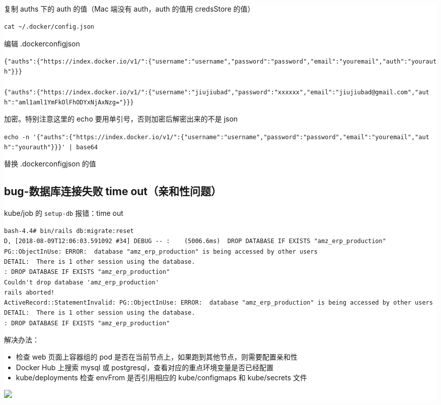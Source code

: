 复制 auths 下的 auth 的值（Mac 端没有 auth，auth 的值用 credsStore 的值）

```
cat ~/.docker/config.json
```

编辑 .dockerconfigjson

```
{"auths":{"https://index.docker.io/v1/":{"username":"username","password":"password","email":"youremail","auth":"yourauth"}}}

{"auths":{"https://index.docker.io/v1/":{"username":"jiujiubad","password":"xxxxxx","email":"jiujiubad@gmail.com","auth":"aml1aml1YmFkOlFhODYxNjAxNzg="}}}
```

加密。特别注意这里的 echo 要用单引号，否则加密后解密出来的不是 json

```
echo -n '{"auths":{"https://index.docker.io/v1/":{"username":"username","password":"password","email":"youremail","auth":"yourauth"}}}' | base64
```

替换 .dockerconfigjson 的值





## bug-数据库连接失败 time out（亲和性问题）

kube/job 的 `setup-db` 报错：time out

```
bash-4.4# bin/rails db:migrate:reset
D, [2018-08-09T12:06:03.591092 #34] DEBUG -- :    (5006.6ms)  DROP DATABASE IF EXISTS "amz_erp_production"
PG::ObjectInUse: ERROR:  database "amz_erp_production" is being accessed by other users
DETAIL:  There is 1 other session using the database.
: DROP DATABASE IF EXISTS "amz_erp_production"
Couldn't drop database 'amz_erp_production'
rails aborted!
ActiveRecord::StatementInvalid: PG::ObjectInUse: ERROR:  database "amz_erp_production" is being accessed by other users
DETAIL:  There is 1 other session using the database.
: DROP DATABASE IF EXISTS "amz_erp_production"
```

解决办法：

- 检查 web 页面上容器组的 pod 是否在当前节点上，如果跑到其他节点，则需要配置亲和性
- Docker Hub 上搜索 mysql 或 postgresql，查看对应的重点环境变量是否已经配置
- kube/deployments 检查 envFrom 是否引用相应的 kube/configmaps 和 kube/secrets 文件

![](https://ws2.sinaimg.cn/large/0069RVTdgy1fu3qya6zf3j31850e8wfh.jpg)




